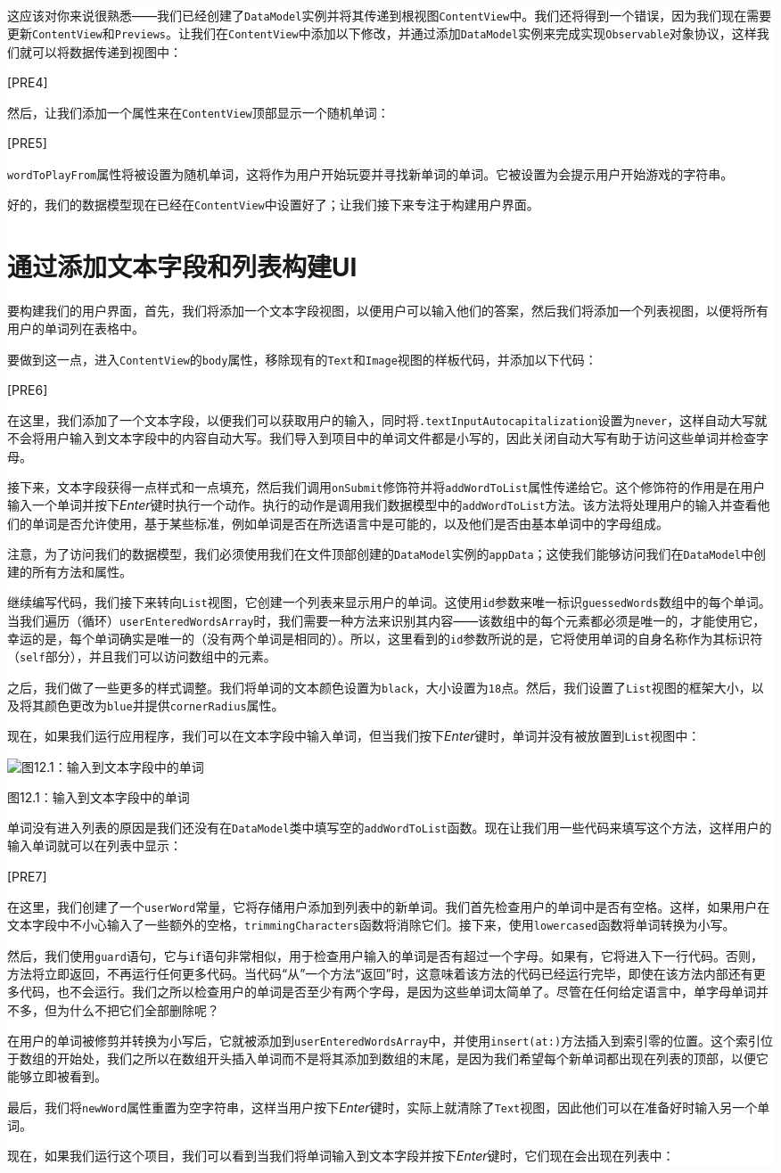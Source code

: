 这应该对你来说很熟悉——我们已经创建了`DataModel`实例并将其传递到根视图`ContentView`中。我们还将得到一个错误，因为我们现在需要更新`ContentView`和`Previews`。让我们在`ContentView`中添加以下修改，并通过添加`DataModel`实例来完成实现`Observable`对象协议，这样我们就可以将数据传递到视图中：

[PRE4]

然后，让我们添加一个属性来在`ContentView`顶部显示一个随机单词：

[PRE5]

`wordToPlayFrom`属性将被设置为随机单词，这将作为用户开始玩耍并寻找新单词的单词。它被设置为会提示用户开始游戏的字符串。

好的，我们的数据模型现在已经在`ContentView`中设置好了；让我们接下来专注于构建用户界面。

# 通过添加文本字段和列表构建UI

要构建我们的用户界面，首先，我们将添加一个文本字段视图，以便用户可以输入他们的答案，然后我们将添加一个列表视图，以便将所有用户的单词列在表格中。

要做到这一点，进入`ContentView`的`body`属性，移除现有的`Text`和`Image`视图的样板代码，并添加以下代码：

[PRE6]

在这里，我们添加了一个文本字段，以便我们可以获取用户的输入，同时将`.textInputAutocapitalization`设置为`never`，这样自动大写就不会将用户输入到文本字段中的内容自动大写。我们导入到项目中的单词文件都是小写的，因此关闭自动大写有助于访问这些单词并检查字母。

接下来，文本字段获得一点样式和一点填充，然后我们调用`onSubmit`修饰符并将`addWordToList`属性传递给它。这个修饰符的作用是在用户输入一个单词并按下*Enter*键时执行一个动作。执行的动作是调用我们数据模型中的`addWordToList`方法。该方法将处理用户的输入并查看他们的单词是否允许使用，基于某些标准，例如单词是否在所选语言中是可能的，以及他们是否由基本单词中的字母组成。

注意，为了访问我们的数据模型，我们必须使用我们在文件顶部创建的`DataModel`实例的`appData`；这使我们能够访问我们在`DataModel`中创建的所有方法和属性。

继续编写代码，我们接下来转向`List`视图，它创建一个列表来显示用户的单词。这使用`id`参数来唯一标识`guessedWords`数组中的每个单词。当我们遍历（循环）`userEnteredWordsArray`时，我们需要一种方法来识别其内容——该数组中的每个元素都必须是唯一的，才能使用它，幸运的是，每个单词确实是唯一的（没有两个单词是相同的）。所以，这里看到的`id`参数所说的是，它将使用单词的自身名称作为其标识符（`self`部分），并且我们可以访问数组中的元素。

之后，我们做了一些更多的样式调整。我们将单词的文本颜色设置为`black`，大小设置为`18`点。然后，我们设置了`List`视图的框架大小，以及将其颜色更改为`blue`并提供`cornerRadius`属性。

现在，如果我们运行应用程序，我们可以在文本字段中输入单词，但当我们按下*Enter*键时，单词并没有被放置到`List`视图中：

![图12.1：输入到文本字段中的单词](img/B18674_12_01.jpg)

图12.1：输入到文本字段中的单词

单词没有进入列表的原因是我们还没有在`DataModel`类中填写空的`addWordToList`函数。现在让我们用一些代码来填写这个方法，这样用户的输入单词就可以在列表中显示：

[PRE7]

在这里，我们创建了一个`userWord`常量，它将存储用户添加到列表中的新单词。我们首先检查用户的单词中是否有空格。这样，如果用户在文本字段中不小心输入了一些额外的空格，`trimmingCharacters`函数将消除它们。接下来，使用`lowercased`函数将单词转换为小写。

然后，我们使用`guard`语句，它与`if`语句非常相似，用于检查用户输入的单词是否有超过一个字母。如果有，它将进入下一行代码。否则，方法将立即返回，不再运行任何更多代码。当代码“从”一个方法“返回”时，这意味着该方法的代码已经运行完毕，即使在该方法内部还有更多代码，也不会运行。我们之所以检查用户的单词是否至少有两个字母，是因为这些单词太简单了。尽管在任何给定语言中，单字母单词并不多，但为什么不把它们全部删除呢？

在用户的单词被修剪并转换为小写后，它就被添加到`userEnteredWordsArray`中，并使用`insert(at:)`方法插入到索引零的位置。这个索引位于数组的开始处，我们之所以在数组开头插入单词而不是将其添加到数组的末尾，是因为我们希望每个新单词都出现在列表的顶部，以便它能够立即被看到。

最后，我们将`newWord`属性重置为空字符串，这样当用户按下*Enter*键时，实际上就清除了`Text`视图，因此他们可以在准备好时输入另一个单词。

现在，如果我们运行这个项目，我们可以看到当我们将单词输入到文本字段并按下*Enter*键时，它们现在会出现在列表中：
